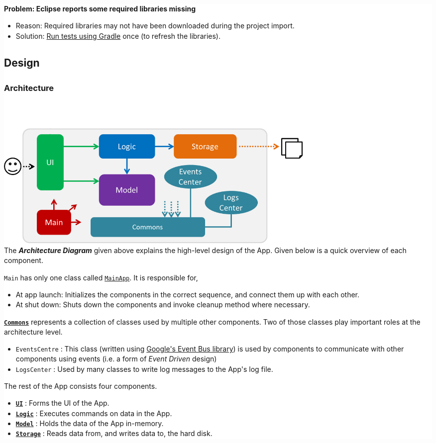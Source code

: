 **Problem: Eclipse reports some required libraries missing**
* Reason: Required libraries may not have been downloaded during the project import. 
* Solution: [Run tests using Gradle](UsingGradle.md) once (to refresh the libraries).
 
## Design

### Architecture

<img src="images/Architecture.png" width="600"><br>
The **_Architecture Diagram_** given above explains the high-level design of the App.
Given below is a quick overview of each component.

`Main` has only one class called [`MainApp`](../src/main/java/seedu/address/MainApp.java). It is responsible for,
* At app launch: Initializes the components in the correct sequence, and connect them up with each other.
* At shut down: Shuts down the components and invoke cleanup method where necessary.

[**`Commons`**](#common-classes) represents a collection of classes used by multiple other components.
Two of those classes play important roles at the architecture level.
* `EventsCentre` : This class (written using [Google's Event Bus library](https://github.com/google/guava/wiki/EventBusExplained))
  is used by components to communicate with other components using events (i.e. a form of _Event Driven_ design)
* `LogsCenter` : Used by many classes to write log messages to the App's log file.

The rest of the App consists four components.
* [**`UI`**](#ui-component) : Forms the UI of the App.
* [**`Logic`**](#logic-component) : Executes commands on data in the App.
* [**`Model`**](#model-component) : Holds the data of the App in-memory.
* [**`Storage`**](#storage-component) : Reads data from, and writes data to, the hard disk.
